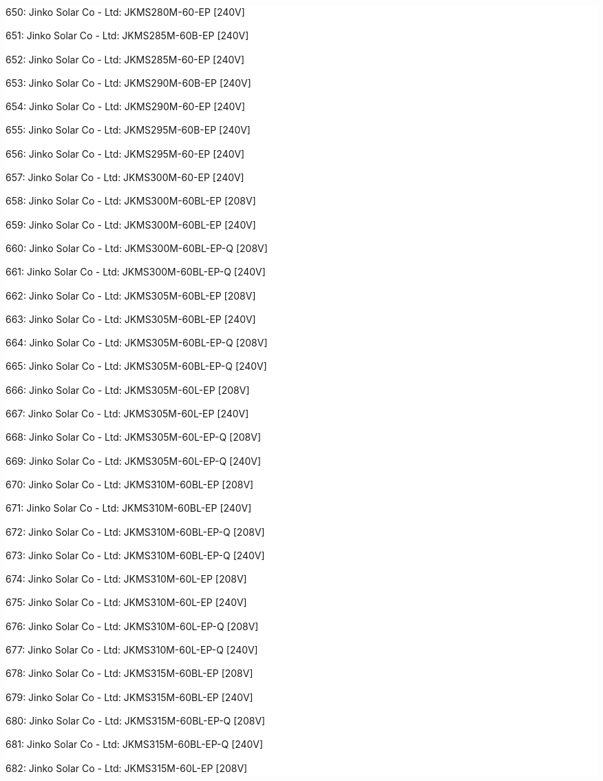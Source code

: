 650: Jinko Solar Co - Ltd: JKMS280M-60-EP [240V]

651: Jinko Solar Co - Ltd: JKMS285M-60B-EP [240V]

652: Jinko Solar Co - Ltd: JKMS285M-60-EP [240V]

653: Jinko Solar Co - Ltd: JKMS290M-60B-EP [240V]

654: Jinko Solar Co - Ltd: JKMS290M-60-EP [240V]

655: Jinko Solar Co - Ltd: JKMS295M-60B-EP [240V]

656: Jinko Solar Co - Ltd: JKMS295M-60-EP [240V]

657: Jinko Solar Co - Ltd: JKMS300M-60-EP [240V]

658: Jinko Solar Co - Ltd: JKMS300M-60BL-EP [208V]

659: Jinko Solar Co - Ltd: JKMS300M-60BL-EP [240V]

660: Jinko Solar Co - Ltd: JKMS300M-60BL-EP-Q [208V]

661: Jinko Solar Co - Ltd: JKMS300M-60BL-EP-Q [240V]

662: Jinko Solar Co - Ltd: JKMS305M-60BL-EP [208V]

663: Jinko Solar Co - Ltd: JKMS305M-60BL-EP [240V]

664: Jinko Solar Co - Ltd: JKMS305M-60BL-EP-Q [208V]

665: Jinko Solar Co - Ltd: JKMS305M-60BL-EP-Q [240V]

666: Jinko Solar Co - Ltd: JKMS305M-60L-EP [208V]

667: Jinko Solar Co - Ltd: JKMS305M-60L-EP [240V]

668: Jinko Solar Co - Ltd: JKMS305M-60L-EP-Q [208V]

669: Jinko Solar Co - Ltd: JKMS305M-60L-EP-Q [240V]

670: Jinko Solar Co - Ltd: JKMS310M-60BL-EP [208V]

671: Jinko Solar Co - Ltd: JKMS310M-60BL-EP [240V]

672: Jinko Solar Co - Ltd: JKMS310M-60BL-EP-Q [208V]

673: Jinko Solar Co - Ltd: JKMS310M-60BL-EP-Q [240V]

674: Jinko Solar Co - Ltd: JKMS310M-60L-EP [208V]

675: Jinko Solar Co - Ltd: JKMS310M-60L-EP [240V]

676: Jinko Solar Co - Ltd: JKMS310M-60L-EP-Q [208V]

677: Jinko Solar Co - Ltd: JKMS310M-60L-EP-Q [240V]

678: Jinko Solar Co - Ltd: JKMS315M-60BL-EP [208V]

679: Jinko Solar Co - Ltd: JKMS315M-60BL-EP [240V]

680: Jinko Solar Co - Ltd: JKMS315M-60BL-EP-Q [208V]

681: Jinko Solar Co - Ltd: JKMS315M-60BL-EP-Q [240V]

682: Jinko Solar Co - Ltd: JKMS315M-60L-EP [208V]

